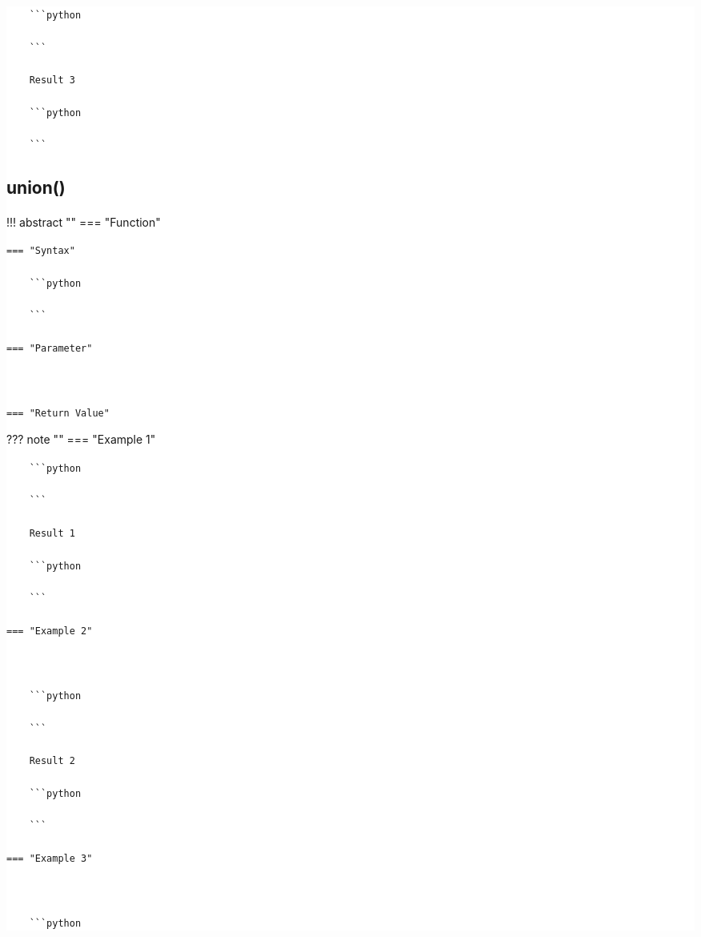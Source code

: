 
        
        ```python

        ```

        Result 3

        ```python

        ```
        
## union()

!!! abstract ""
    === "Function"

        

    === "Syntax"

        ```python
        
        ```

    === "Parameter"

        

    === "Return Value"

        

??? note ""
    === "Example 1"
        


        ```python

        ```

        Result 1

        ```python

        ```

    === "Example 2"
        

        
        ```python
        
        ```

        Result 2

        ```python

        ```

    === "Example 3"
        

        
        ```python
